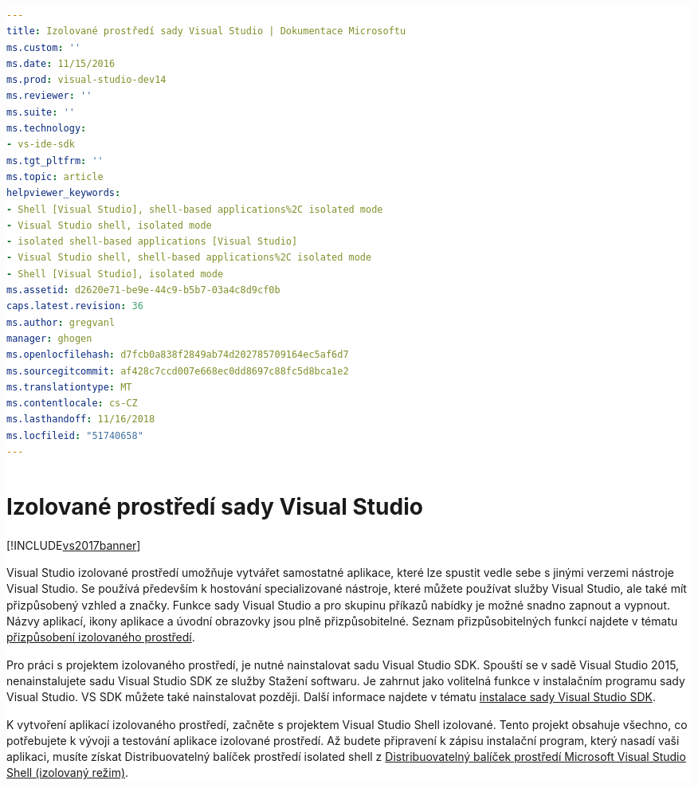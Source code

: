 ```yaml
---
title: Izolované prostředí sady Visual Studio | Dokumentace Microsoftu
ms.custom: ''
ms.date: 11/15/2016
ms.prod: visual-studio-dev14
ms.reviewer: ''
ms.suite: ''
ms.technology:
- vs-ide-sdk
ms.tgt_pltfrm: ''
ms.topic: article
helpviewer_keywords:
- Shell [Visual Studio], shell-based applications%2C isolated mode
- Visual Studio shell, isolated mode
- isolated shell-based applications [Visual Studio]
- Visual Studio shell, shell-based applications%2C isolated mode
- Shell [Visual Studio], isolated mode
ms.assetid: d2620e71-be9e-44c9-b5b7-03a4c8d9cf0b
caps.latest.revision: 36
ms.author: gregvanl
manager: ghogen
ms.openlocfilehash: d7fcb0a838f2849ab74d202785709164ec5af6d7
ms.sourcegitcommit: af428c7ccd007e668ec0dd8697c88fc5d8bca1e2
ms.translationtype: MT
ms.contentlocale: cs-CZ
ms.lasthandoff: 11/16/2018
ms.locfileid: "51740658"
---
```

# <a name="visual-studio-isolated-shell"></a>Izolované prostředí sady Visual Studio
[!INCLUDE[vs2017banner](../includes/vs2017banner.md)]

Visual Studio izolované prostředí umožňuje vytvářet samostatné aplikace, které lze spustit vedle sebe s jinými verzemi nástroje Visual Studio. Se používá především k hostování specializované nástroje, které můžete používat služby Visual Studio, ale také mít přizpůsobený vzhled a značky. Funkce sady Visual Studio a pro skupinu příkazů nabídky je možné snadno zapnout a vypnout. Názvy aplikací, ikony aplikace a úvodní obrazovky jsou plně přizpůsobitelné. Seznam přizpůsobitelných funkcí najdete v tématu [přizpůsobení izolovaného prostředí](../extensibility/customizing-the-isolated-shell.md).  
  
 Pro práci s projektem izolovaného prostředí, je nutné nainstalovat sadu Visual Studio SDK. Spouští se v sadě Visual Studio 2015, nenainstalujete sadu Visual Studio SDK ze služby Stažení softwaru. Je zahrnut jako volitelná funkce v instalačním programu sady Visual Studio. VS SDK můžete také nainstalovat později. Další informace najdete v tématu [instalace sady Visual Studio SDK](../extensibility/installing-the-visual-studio-sdk.md).  
  
 K vytvoření aplikací izolovaného prostředí, začněte s projektem Visual Studio Shell izolované. Tento projekt obsahuje všechno, co potřebujete k vývoji a testování aplikace izolované prostředí. Až budete připravení k zápisu instalační program, který nasadí vaši aplikaci, musíte získat Distribuovatelný balíček prostředí isolated shell z [Distribuovatelný balíček prostředí Microsoft Visual Studio Shell (izolovaný režim)](http://go.microsoft.com/fwlink/?LinkId=616022).  
  